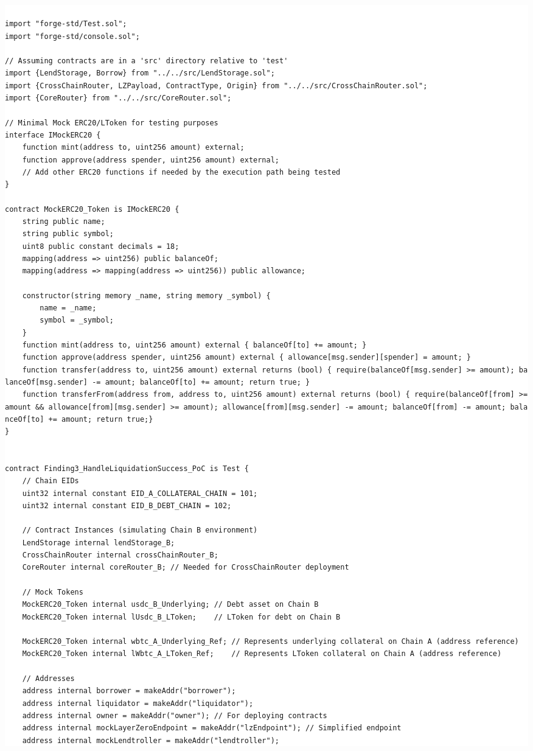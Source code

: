 ```solidity 

import "forge-std/Test.sol";
import "forge-std/console.sol";

// Assuming contracts are in a 'src' directory relative to 'test'
import {LendStorage, Borrow} from "../../src/LendStorage.sol";
import {CrossChainRouter, LZPayload, ContractType, Origin} from "../../src/CrossChainRouter.sol";
import {CoreRouter} from "../../src/CoreRouter.sol";

// Minimal Mock ERC20/LToken for testing purposes
interface IMockERC20 {
    function mint(address to, uint256 amount) external;
    function approve(address spender, uint256 amount) external;
    // Add other ERC20 functions if needed by the execution path being tested
}

contract MockERC20_Token is IMockERC20 {
    string public name;
    string public symbol;
    uint8 public constant decimals = 18;
    mapping(address => uint256) public balanceOf;
    mapping(address => mapping(address => uint256)) public allowance;

    constructor(string memory _name, string memory _symbol) {
        name = _name;
        symbol = _symbol;
    }
    function mint(address to, uint256 amount) external { balanceOf[to] += amount; }
    function approve(address spender, uint256 amount) external { allowance[msg.sender][spender] = amount; }
    function transfer(address to, uint256 amount) external returns (bool) { require(balanceOf[msg.sender] >= amount); balanceOf[msg.sender] -= amount; balanceOf[to] += amount; return true; }
    function transferFrom(address from, address to, uint256 amount) external returns (bool) { require(balanceOf[from] >= amount && allowance[from][msg.sender] >= amount); allowance[from][msg.sender] -= amount; balanceOf[from] -= amount; balanceOf[to] += amount; return true;}
}


contract Finding3_HandleLiquidationSuccess_PoC is Test {
    // Chain EIDs
    uint32 internal constant EID_A_COLLATERAL_CHAIN = 101;
    uint32 internal constant EID_B_DEBT_CHAIN = 102;

    // Contract Instances (simulating Chain B environment)
    LendStorage internal lendStorage_B;
    CrossChainRouter internal crossChainRouter_B;
    CoreRouter internal coreRouter_B; // Needed for CrossChainRouter deployment

    // Mock Tokens
    MockERC20_Token internal usdc_B_Underlying; // Debt asset on Chain B
    MockERC20_Token internal lUsdc_B_LToken;    // LToken for debt on Chain B

    MockERC20_Token internal wbtc_A_Underlying_Ref; // Represents underlying collateral on Chain A (address reference)
    MockERC20_Token internal lWbtc_A_LToken_Ref;    // Represents LToken collateral on Chain A (address reference)

    // Addresses
    address internal borrower = makeAddr("borrower");
    address internal liquidator = makeAddr("liquidator");
    address internal owner = makeAddr("owner"); // For deploying contracts
    address internal mockLayerZeroEndpoint = makeAddr("lzEndpoint"); // Simplified endpoint
    address internal mockLendtroller = makeAddr("lendtroller");
```